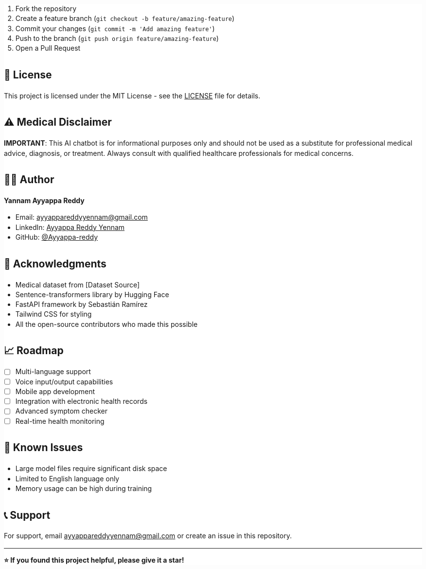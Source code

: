 1. Fork the repository
2. Create a feature branch (`git checkout -b feature/amazing-feature`)
3. Commit your changes (`git commit -m 'Add amazing feature'`)
4. Push to the branch (`git push origin feature/amazing-feature`)
5. Open a Pull Request

## 📝 License

This project is licensed under the MIT License - see the [LICENSE](LICENSE) file for details.

## ⚠️ Medical Disclaimer

**IMPORTANT**: This AI chatbot is for informational purposes only and should not be used as a substitute for professional medical advice, diagnosis, or treatment. Always consult with qualified healthcare professionals for medical concerns.

## 👨‍💻 Author

**Yannam Ayyappa Reddy**
- Email: ayyappareddyyennam@gmail.com
- LinkedIn: [Ayyappa Reddy Yennam](https://www.linkedin.com/in/ayyappa-reddy-yennam-27616626a)
- GitHub: [@Ayyappa-reddy](https://github.com/Ayyappa-reddy)

## 🙏 Acknowledgments

- Medical dataset from [Dataset Source]
- Sentence-transformers library by Hugging Face
- FastAPI framework by Sebastián Ramírez
- Tailwind CSS for styling
- All the open-source contributors who made this possible

## 📈 Roadmap

- [ ] Multi-language support
- [ ] Voice input/output capabilities
- [ ] Mobile app development
- [ ] Integration with electronic health records
- [ ] Advanced symptom checker
- [ ] Real-time health monitoring

## 🐛 Known Issues

- Large model files require significant disk space
- Limited to English language only
- Memory usage can be high during training

## 📞 Support

For support, email ayyappareddyyennam@gmail.com or create an issue in this repository.

---

**⭐ If you found this project helpful, please give it a star!**